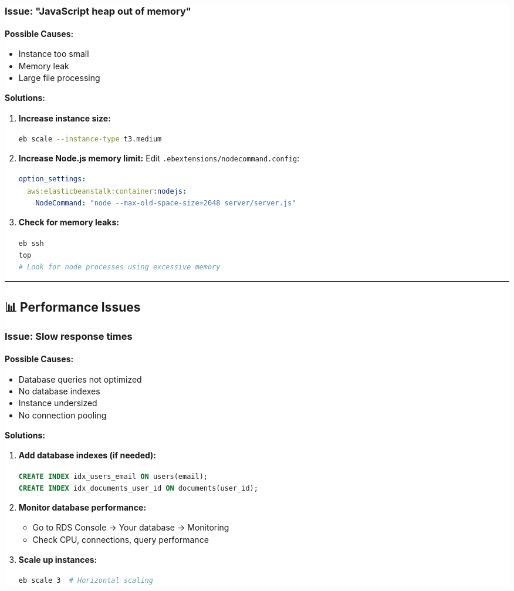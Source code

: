 ### Issue: "JavaScript heap out of memory"

**Possible Causes:**
- Instance too small
- Memory leak
- Large file processing

**Solutions:**
1. **Increase instance size:**
   ```bash
   eb scale --instance-type t3.medium
   ```

2. **Increase Node.js memory limit:**
   Edit `.ebextensions/nodecommand.config`:
   ```yaml
   option_settings:
     aws:elasticbeanstalk:container:nodejs:
       NodeCommand: "node --max-old-space-size=2048 server/server.js"
   ```

3. **Check for memory leaks:**
   ```bash
   eb ssh
   top
   # Look for node processes using excessive memory
   ```

---

## 📊 Performance Issues

### Issue: Slow response times

**Possible Causes:**
- Database queries not optimized
- No database indexes
- Instance undersized
- No connection pooling

**Solutions:**
1. **Add database indexes (if needed):**
   ```sql
   CREATE INDEX idx_users_email ON users(email);
   CREATE INDEX idx_documents_user_id ON documents(user_id);
   ```

2. **Monitor database performance:**
   - Go to RDS Console → Your database → Monitoring
   - Check CPU, connections, query performance

3. **Scale up instances:**
   ```bash
   eb scale 3  # Horizontal scaling
   ```
